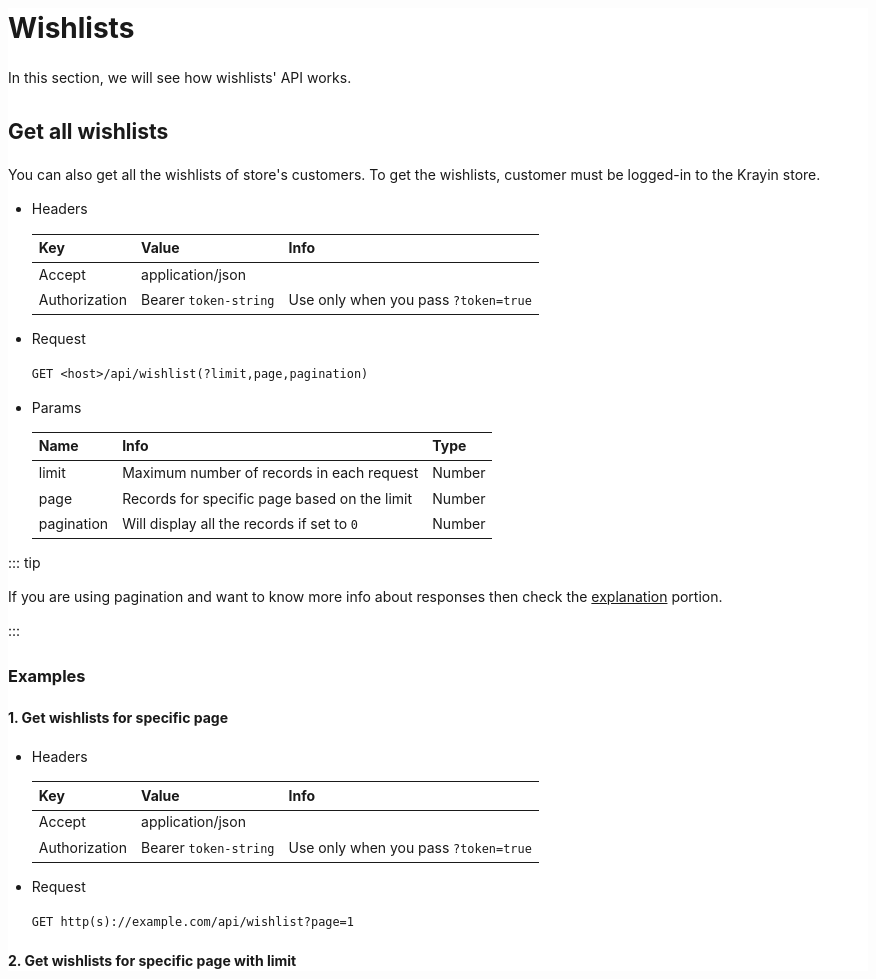 # Wishlists

In this section, we will see how wishlists' API works.

## Get all wishlists

You can also get all the wishlists of store's customers. To get the wishlists, customer must be logged-in to the Krayin store.

- Headers

  | Key           | Value                 | Info                                 |
  | ------------- | --------------------- | ------------------------------------ |
  | Accept        | application/json      |                                      |
  | Authorization | Bearer `token-string` | Use only when you pass `?token=true` |

- Request

  `GET <host>/api/wishlist(?limit,page,pagination)`

- Params

  | Name       | Info                                         | Type   |
  | ---------- | -------------------------------------------- | ------ |
  | limit      | Maximum number of records in each request    | Number |
  | page       | Records for specific page based on the limit | Number |
  | pagination | Will display all the records if set to `0`   | Number |

::: tip

  If you are using pagination and want to know more info about responses then check the [explanation](./explanation) portion.

:::

### Examples

#### 1. Get wishlists for specific page

- Headers

  | Key           | Value                 | Info                                 |
  | ------------- | --------------------- | ------------------------------------ |
  | Accept        | application/json      |                                      |
  | Authorization | Bearer `token-string` | Use only when you pass `?token=true` |

- Request

  `GET http(s)://example.com/api/wishlist?page=1`

#### 2. Get wishlists for specific page with limit
